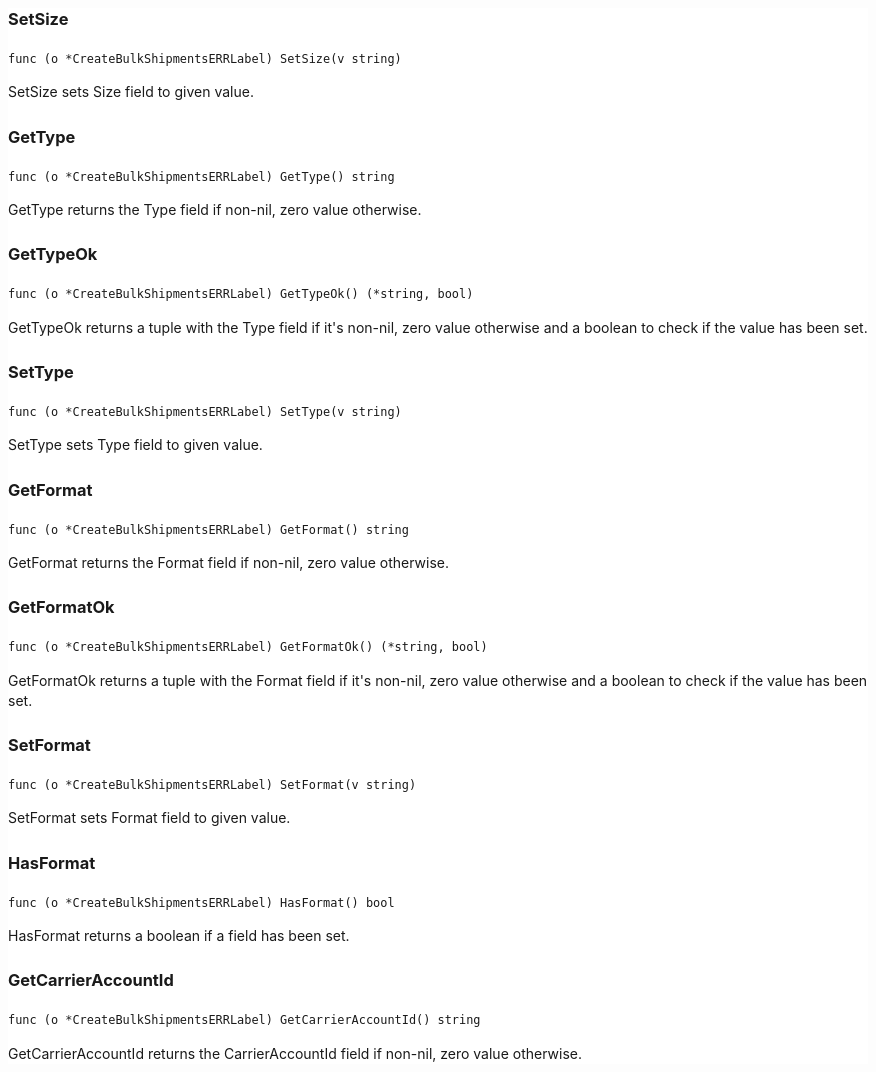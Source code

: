### SetSize

`func (o *CreateBulkShipmentsERRLabel) SetSize(v string)`

SetSize sets Size field to given value.


### GetType

`func (o *CreateBulkShipmentsERRLabel) GetType() string`

GetType returns the Type field if non-nil, zero value otherwise.

### GetTypeOk

`func (o *CreateBulkShipmentsERRLabel) GetTypeOk() (*string, bool)`

GetTypeOk returns a tuple with the Type field if it's non-nil, zero value otherwise
and a boolean to check if the value has been set.

### SetType

`func (o *CreateBulkShipmentsERRLabel) SetType(v string)`

SetType sets Type field to given value.


### GetFormat

`func (o *CreateBulkShipmentsERRLabel) GetFormat() string`

GetFormat returns the Format field if non-nil, zero value otherwise.

### GetFormatOk

`func (o *CreateBulkShipmentsERRLabel) GetFormatOk() (*string, bool)`

GetFormatOk returns a tuple with the Format field if it's non-nil, zero value otherwise
and a boolean to check if the value has been set.

### SetFormat

`func (o *CreateBulkShipmentsERRLabel) SetFormat(v string)`

SetFormat sets Format field to given value.

### HasFormat

`func (o *CreateBulkShipmentsERRLabel) HasFormat() bool`

HasFormat returns a boolean if a field has been set.

### GetCarrierAccountId

`func (o *CreateBulkShipmentsERRLabel) GetCarrierAccountId() string`

GetCarrierAccountId returns the CarrierAccountId field if non-nil, zero value otherwise.
